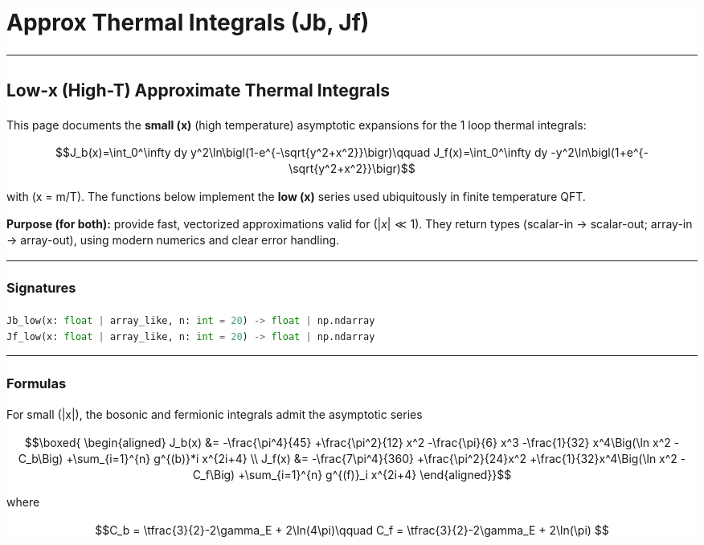 # Approx Thermal Integrals (Jb, Jf)

---

## Low-x (High-T) Approximate Thermal Integrals

This page documents the **small (x)** (high temperature) asymptotic expansions for the 1 loop thermal integrals:

$$J_b(x)=\int_0^\infty dy y^2\ln\bigl(1-e^{-\sqrt{y^2+x^2}}\bigr)\qquad
J_f(x)=\int_0^\infty dy -y^2\ln\bigl(1+e^{-\sqrt{y^2+x^2}}\bigr)$$

with (x = m/T). The functions below implement the **low (x)** series used ubiquitously in finite temperature QFT.

**Purpose (for both):** provide fast, vectorized approximations valid for ($|x|\ll 1$). They return types (scalar-in → scalar-out; array-in → array-out), using modern numerics and clear error handling.

---

### Signatures

```python
Jb_low(x: float | array_like, n: int = 20) -> float | np.ndarray
Jf_low(x: float | array_like, n: int = 20) -> float | np.ndarray
```

---

### Formulas

For small (|x|), the bosonic and fermionic integrals admit the asymptotic series

$$\boxed{
\begin{aligned}
J_b(x) &=
-\frac{\pi^4}{45}
+\frac{\pi^2}{12} x^2
-\frac{\pi}{6} x^3
-\frac{1}{32} x^4\Big(\ln x^2 - C_b\Big)
+\sum_{i=1}^{n} g^{(b)}*i x^{2i+4} \\
J_f(x) &=
-\frac{7\pi^4}{360}
+\frac{\pi^2}{24}x^2
+\frac{1}{32}x^4\Big(\ln x^2 - C_f\Big)
+\sum_{i=1}^{n} g^{(f)}_i x^{2i+4}
\end{aligned}}$$

where

$$C_b = \tfrac{3}{2}-2\gamma_E + 2\ln(4\pi)\qquad
C_f = \tfrac{3}{2}-2\gamma_E + 2\ln(\pi)
$$
